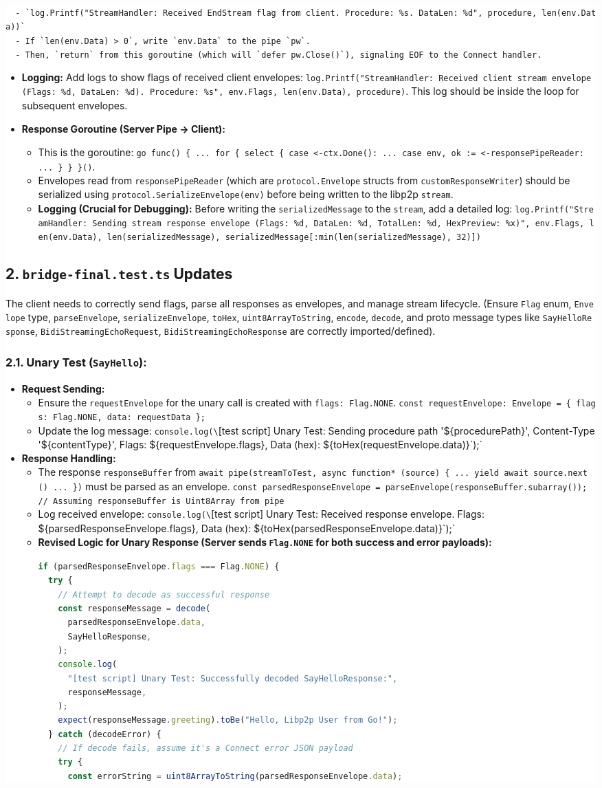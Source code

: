       - `log.Printf("StreamHandler: Received EndStream flag from client. Procedure: %s. DataLen: %d", procedure, len(env.Data))`
      - If `len(env.Data) > 0`, write `env.Data` to the pipe `pw`.
      - Then, `return` from this goroutine (which will `defer pw.Close()`), signaling EOF to the Connect handler.
  - **Logging:** Add logs to show flags of received client envelopes: `log.Printf("StreamHandler: Received client stream envelope (Flags: %d, DataLen: %d). Procedure: %s", env.Flags, len(env.Data), procedure)`. This log should be inside the loop for subsequent envelopes.

- **Response Goroutine (Server Pipe -> Client):**
  - This is the goroutine: `go func() { ... for { select { case <-ctx.Done(): ... case env, ok := <-responsePipeReader: ... } } }()`.
  - Envelopes read from `responsePipeReader` (which are `protocol.Envelope` structs from `customResponseWriter`) should be serialized using `protocol.SerializeEnvelope(env)` before being written to the libp2p `stream`.
  - **Logging (Crucial for Debugging):** Before writing the `serializedMessage` to the `stream`, add a detailed log:
    `log.Printf("StreamHandler: Sending stream response envelope (Flags: %d, DataLen: %d, TotalLen: %d, HexPreview: %x)", env.Flags, len(env.Data), len(serializedMessage), serializedMessage[:min(len(serializedMessage), 32)])`

## 2. `bridge-final.test.ts` Updates

The client needs to correctly send flags, parse all responses as envelopes, and manage stream lifecycle.
(Ensure `Flag` enum, `Envelope` type, `parseEnvelope`, `serializeEnvelope`, `toHex`, `uint8ArrayToString`, `encode`, `decode`, and proto message types like `SayHelloResponse`, `BidiStreamingEchoRequest`, `BidiStreamingEchoResponse` are correctly imported/defined).

### 2.1. Unary Test (`SayHello`):

- **Request Sending:**
  - Ensure the `requestEnvelope` for the unary call is created with `flags: Flag.NONE`.
    `const requestEnvelope: Envelope = { flags: Flag.NONE, data: requestData };`
  - Update the log message:
    `console.log(\`[test script] Unary Test: Sending procedure path '\${procedurePath}', Content-Type '\${contentType}', Flags: \${requestEnvelope.flags}, Data (hex): \${toHex(requestEnvelope.data)}\`);`
- **Response Handling:**
  - The response `responseBuffer` from `await pipe(streamToTest, async function* (source) { ... yield await source.next() ... })` must be parsed as an envelope.
    `const parsedResponseEnvelope = parseEnvelope(responseBuffer.subarray()); // Assuming responseBuffer is Uint8Array from pipe`
  - Log received envelope:
    `console.log(\`[test script] Unary Test: Received response envelope. Flags: \${parsedResponseEnvelope.flags}, Data (hex): \${toHex(parsedResponseEnvelope.data)}\`);`
  - **Revised Logic for Unary Response (Server sends `Flag.NONE` for both success and error payloads):**
    ```typescript
    if (parsedResponseEnvelope.flags === Flag.NONE) {
      try {
        // Attempt to decode as successful response
        const responseMessage = decode(
          parsedResponseEnvelope.data,
          SayHelloResponse,
        );
        console.log(
          "[test script] Unary Test: Successfully decoded SayHelloResponse:",
          responseMessage,
        );
        expect(responseMessage.greeting).toBe("Hello, Libp2p User from Go!");
      } catch (decodeError) {
        // If decode fails, assume it's a Connect error JSON payload
        try {
          const errorString = uint8ArrayToString(parsedResponseEnvelope.data);